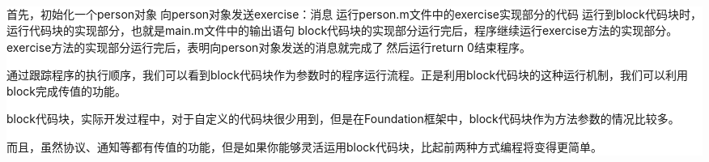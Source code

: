 首先，初始化一个person对象
向person对象发送exercise：消息
运行person.m文件中的exercise实现部分的代码
运行到block代码块时，运行代码块的实现部分，也就是main.m文件中的输出语句
block代码块的实现部分运行完后，程序继续运行exercise方法的实现部分。
exercise方法的实现部分运行完后，表明向person对象发送的消息就完成了
然后运行return 0结束程序。
 
通过跟踪程序的执行顺序，我们可以看到block代码块作为参数时的程序运行流程。正是利用block代码块的这种运行机制，我们可以利用block完成传值的功能。
      
block代码块，实际开发过程中，对于自定义的代码块很少用到，但是在Foundation框架中，block代码块作为方法参数的情况比较多。
 
而且，虽然协议、通知等都有传值的功能，但是如果你能够灵活运用block代码块，比起前两种方式编程将变得更简单。












 

























 
